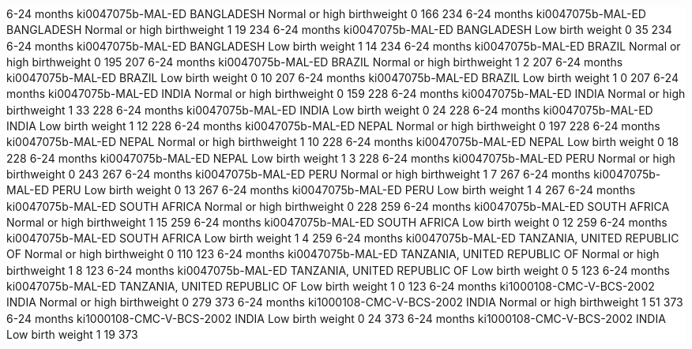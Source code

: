 6-24 months   ki0047075b-MAL-ED          BANGLADESH                     Normal or high birthweight          0      166     234
6-24 months   ki0047075b-MAL-ED          BANGLADESH                     Normal or high birthweight          1       19     234
6-24 months   ki0047075b-MAL-ED          BANGLADESH                     Low birth weight                    0       35     234
6-24 months   ki0047075b-MAL-ED          BANGLADESH                     Low birth weight                    1       14     234
6-24 months   ki0047075b-MAL-ED          BRAZIL                         Normal or high birthweight          0      195     207
6-24 months   ki0047075b-MAL-ED          BRAZIL                         Normal or high birthweight          1        2     207
6-24 months   ki0047075b-MAL-ED          BRAZIL                         Low birth weight                    0       10     207
6-24 months   ki0047075b-MAL-ED          BRAZIL                         Low birth weight                    1        0     207
6-24 months   ki0047075b-MAL-ED          INDIA                          Normal or high birthweight          0      159     228
6-24 months   ki0047075b-MAL-ED          INDIA                          Normal or high birthweight          1       33     228
6-24 months   ki0047075b-MAL-ED          INDIA                          Low birth weight                    0       24     228
6-24 months   ki0047075b-MAL-ED          INDIA                          Low birth weight                    1       12     228
6-24 months   ki0047075b-MAL-ED          NEPAL                          Normal or high birthweight          0      197     228
6-24 months   ki0047075b-MAL-ED          NEPAL                          Normal or high birthweight          1       10     228
6-24 months   ki0047075b-MAL-ED          NEPAL                          Low birth weight                    0       18     228
6-24 months   ki0047075b-MAL-ED          NEPAL                          Low birth weight                    1        3     228
6-24 months   ki0047075b-MAL-ED          PERU                           Normal or high birthweight          0      243     267
6-24 months   ki0047075b-MAL-ED          PERU                           Normal or high birthweight          1        7     267
6-24 months   ki0047075b-MAL-ED          PERU                           Low birth weight                    0       13     267
6-24 months   ki0047075b-MAL-ED          PERU                           Low birth weight                    1        4     267
6-24 months   ki0047075b-MAL-ED          SOUTH AFRICA                   Normal or high birthweight          0      228     259
6-24 months   ki0047075b-MAL-ED          SOUTH AFRICA                   Normal or high birthweight          1       15     259
6-24 months   ki0047075b-MAL-ED          SOUTH AFRICA                   Low birth weight                    0       12     259
6-24 months   ki0047075b-MAL-ED          SOUTH AFRICA                   Low birth weight                    1        4     259
6-24 months   ki0047075b-MAL-ED          TANZANIA, UNITED REPUBLIC OF   Normal or high birthweight          0      110     123
6-24 months   ki0047075b-MAL-ED          TANZANIA, UNITED REPUBLIC OF   Normal or high birthweight          1        8     123
6-24 months   ki0047075b-MAL-ED          TANZANIA, UNITED REPUBLIC OF   Low birth weight                    0        5     123
6-24 months   ki0047075b-MAL-ED          TANZANIA, UNITED REPUBLIC OF   Low birth weight                    1        0     123
6-24 months   ki1000108-CMC-V-BCS-2002   INDIA                          Normal or high birthweight          0      279     373
6-24 months   ki1000108-CMC-V-BCS-2002   INDIA                          Normal or high birthweight          1       51     373
6-24 months   ki1000108-CMC-V-BCS-2002   INDIA                          Low birth weight                    0       24     373
6-24 months   ki1000108-CMC-V-BCS-2002   INDIA                          Low birth weight                    1       19     373